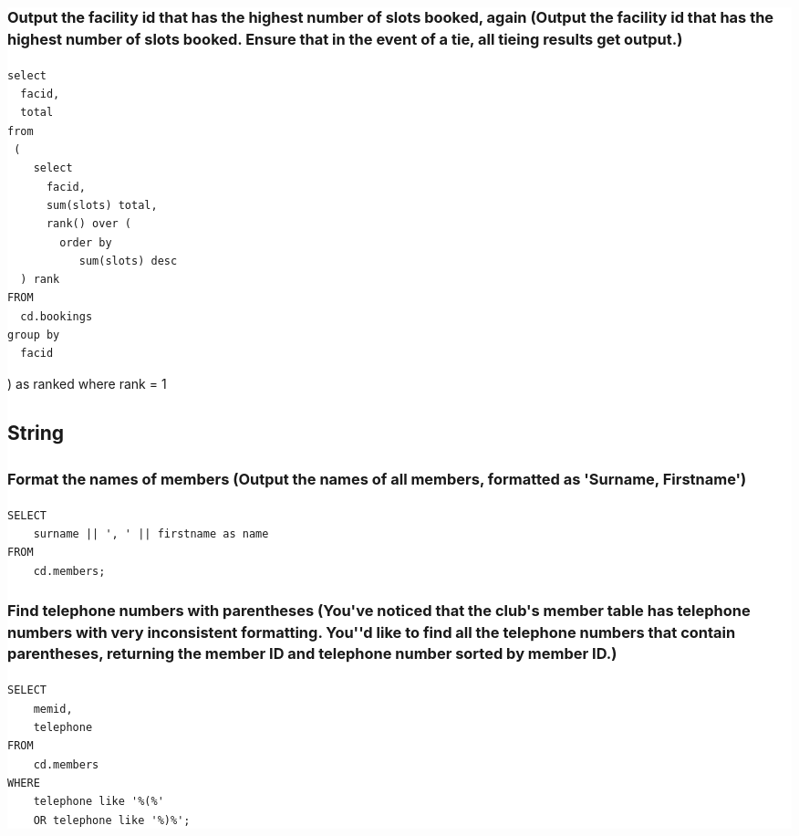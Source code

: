 
### Output the facility id that has the highest number of slots booked, again (Output the facility id that has the highest number of slots booked. Ensure that in the event of a tie, all tieing results get output.)
	select 
	  facid, 
      total 
	from 
	 (
		select 
		  facid, 
          sum(slots) total, 
          rank() over (
            order by 
               sum(slots) desc
      ) rank 
	FROM 
      cd.bookings 
    group by 
      facid
  ) as ranked 
where 
  rank = 1




## String

### Format the names of members (Output the names of all members, formatted as 'Surname, Firstname')

	SELECT 
		surname || ', ' || firstname as name 
	FROM 
		cd.members;


### Find telephone numbers with parentheses (You've noticed that the club's member table has telephone numbers with very inconsistent formatting. You''d like to find all the telephone numbers that contain parentheses, returning the member ID and telephone number sorted by member ID.)

	SELECT 
		memid, 
		telephone 
	FROM 
		cd.members 
	WHERE 
		telephone like '%(%' 
		OR telephone like '%)%';
